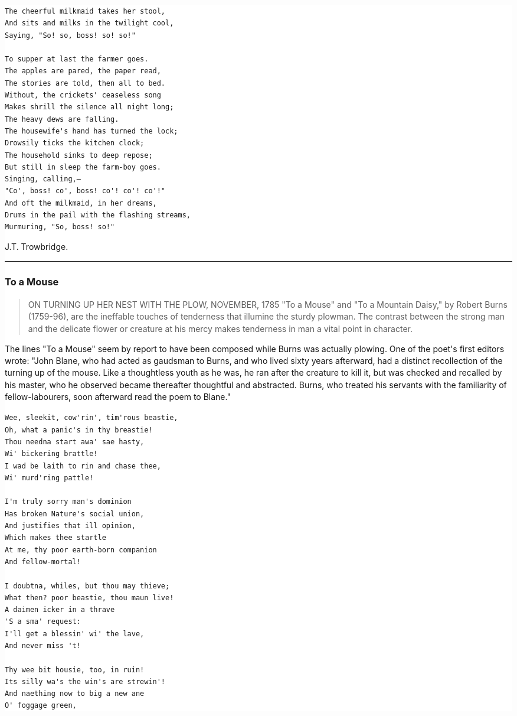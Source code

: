 ```
The cheerful milkmaid takes her stool,  
And sits and milks in the twilight cool,  
Saying, "So! so, boss! so! so!"  

To supper at last the farmer goes.  
The apples are pared, the paper read,  
The stories are told, then all to bed.  
Without, the crickets' ceaseless song  
Makes shrill the silence all night long;  
The heavy dews are falling.  
The housewife's hand has turned the lock;  
Drowsily ticks the kitchen clock;  
The household sinks to deep repose;  
But still in sleep the farm-boy goes.  
Singing, calling,—  
"Co', boss! co', boss! co'! co'! co'!"  
And oft the milkmaid, in her dreams,  
Drums in the pail with the flashing streams,  
Murmuring, "So, boss! so!"  
```

J.T. Trowbridge.

---

### To a Mouse  

> ON TURNING UP HER NEST WITH THE PLOW, NOVEMBER, 1785
"To a Mouse" and "To a Mountain Daisy," by Robert Burns (1759-96), are the ineffable touches of tenderness that illumine the sturdy plowman. The contrast between the strong man and the delicate flower or creature at his mercy makes tenderness in man a vital point in character.

The lines "To a Mouse" seem by report to have been composed while Burns was actually plowing. One of the poet's first editors wrote: "John Blane, who had acted as gaudsman to Burns, and who lived sixty years afterward, had a distinct recollection of the turning up of the mouse. Like a thoughtless youth as he was, he ran after the creature to kill it, but was checked and recalled by his master, who he observed became thereafter thoughtful and abstracted. Burns, who treated his servants with the familiarity of fellow-labourers, soon afterward read the poem to Blane."

```
Wee, sleekit, cow'rin', tim'rous beastie,  
Oh, what a panic's in thy breastie!  
Thou needna start awa' sae hasty,  
Wi' bickering brattle!  
I wad be laith to rin and chase thee,  
Wi' murd'ring pattle!  

I'm truly sorry man's dominion  
Has broken Nature's social union,  
And justifies that ill opinion,  
Which makes thee startle  
At me, thy poor earth-born companion  
And fellow-mortal!  

I doubtna, whiles, but thou may thieve;  
What then? poor beastie, thou maun live!  
A daimen icker in a thrave  
'S a sma' request:  
I'll get a blessin' wi' the lave,  
And never miss 't!  

Thy wee bit housie, too, in ruin!  
Its silly wa's the win's are strewin'!  
And naething now to big a new ane  
O' foggage green,  
```